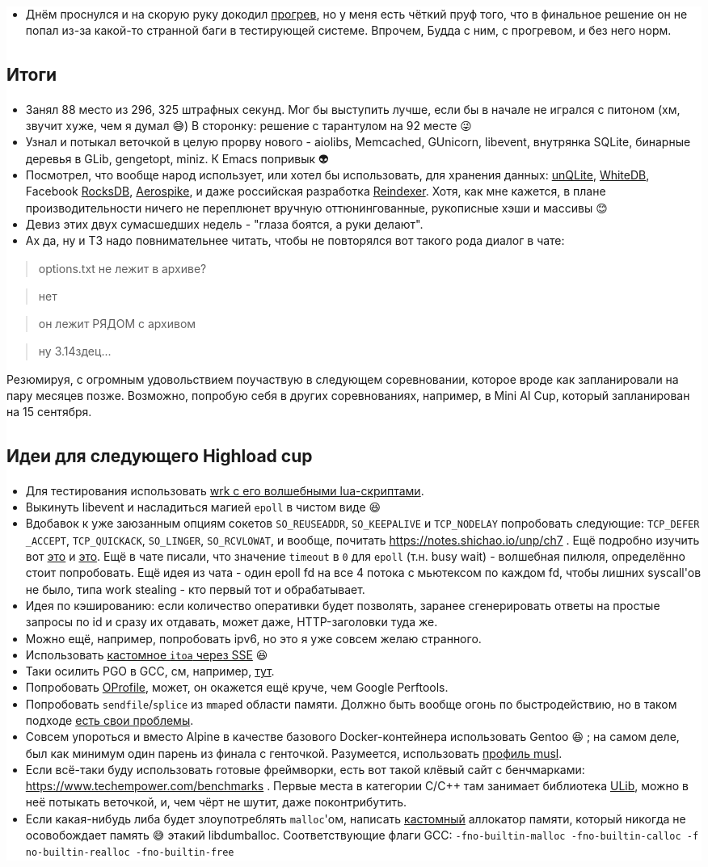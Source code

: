 * Днём проснулся и на скорую руку докодил [прогрев](https://github.com/lockie/highload-cup/commit/eb53f7b3602c756946d6451b5c9c67da8b0ce26b), но у меня есть чёткий пруф того, что в финальное решение он не попал из-за какой-то странной баги в тестирующей системе. Впрочем, Будда с ним, с прогревом, и без него норм.

## Итоги
* Занял 88 место из 296, 325 штрафных секунд. Мог бы выступить лучше, если бы в начале не игрался с питоном (хм, звучит хуже, чем я думал :sweat_smile:) В сторонку: решение с тарантулом на 92 месте :stuck_out_tongue_winking_eye:
* Узнал и потыкал веточкой в целую прорву нового - aiolibs, Memcached, GUnicorn, libevent, внутрянка SQLite, бинарные деревья в GLib, gengetopt, miniz. К Emacs попривык :alien:
* Посмотрел, что вообще народ использует, или хотел бы использовать, для хранения данных: [unQLite](https://unqlite.org), [WhiteDB](https://github.com/priitj/whitedb), Facebook [RocksDB](https://github.com/facebook/rocksdb), [Aerospike](https://github.com/aerospike/aerospike-server), и даже российская разработка [Reindexer](https://github.com/Restream/reindexer). Хотя, как мне кажется, в плане производительности ничего не переплюнет вручную оттюнингованные, рукописные хэши и массивы :blush:
* Девиз этих двух сумасшедших недель - "глаза боятся, а руки делают".
* Ах да, ну и ТЗ надо повнимательнее читать, чтобы не повторялся вот такого рода диалог в чате:
> options.txt не лежит в архиве?

> нет

> он лежит РЯДОМ с архивом

> ну 3.14здец...

Резюмируя, с огромным удовольствием поучаствую в следующем соревновании, которое вроде как запланировали на пару месяцев позже. Возможно, попробую себя в других соревнованиях, например, в Mini AI Cup, который запланирован на 15 сентября.

## Идеи для следующего Highload cup
* Для тестирования использовать [wrk с его волшебными lua-скриптами](https://github.com/wg/wrk/blob/master/SCRIPTING).
* Выкинуть libevent и насладиться магией `epoll` в чистом виде :laughing:
* Вдобавок к уже заюзанным опциям сокетов `SO_REUSEADDR`, `SO_KEEPALIVE` и `TCP_NODELAY` попробовать следующие: `TCP_DEFER_ACCEPT`, `TCP_QUICKACK`, `SO_LINGER`, `SO_RCVLOWAT`, и вообще, почитать https://notes.shichao.io/unp/ch7 . Ещё подробно изучить вот [это](https://idea.popcount.org/2017-02-20-epoll-is-fundamentally-broken-12) и [это](https://blog.cloudflare.com/how-to-achieve-low-latency). Ещё в чате писали, что значение `timeout` в `0` для `epoll` (т.н. busy wait) - волшебная пилюля, определённо стоит попробовать. Ещё идея из чата - один epoll fd на все 4 потока с мьютексом по каждом fd, чтобы лишних syscall'ов не было,  типа work stealing - кто первый тот и обрабатывает.
* Идея по кэшированию: если количество оперативки будет позволять, заранее сгенерировать ответы на простые запросы по id и сразу их отдавать, может даже, HTTP-заголовки туда же.
* Можно ещё, например, попробовать ipv6, но это я уже совсем желаю странного.
* Использовать [кастомное `itoa` через SSE](https://github.com/miloyip/itoa-benchmark) :laughing:
* Таки осилить PGO в GCC, см, например, [тут](https://bitbucket.org/multicoreware/x265/src/fcd9154fa4e28ae9e3c11e16bfae20dbdb89101d/source/CMakeLists.txt?at=default&fileviewer=file-view-default).
* Попробовать [OProfile](http://oprofile.sourceforge.net), может, он окажется ещё круче, чем Google Perftools.
* Попробовать `sendfile`/`splice` из `mmap`ed области памяти. Должно быть вообще огонь по быстродействию, но в таком подходе [есть свои проблемы](https://stackoverflow.com/q/20008707/1336774).
* Совсем упороться и вместо Alpine в качестве базового Docker-контейнера использовать Gentoo :laughing: ; на самом деле, был как минимум один парень из финала с генточкой. Разумеется, использовать [профиль musl](https://wiki.gentoo.org/wiki/Project:Hardened_musl).
* Если всё-таки буду использовать готовые фреймворки, есть вот такой клёвый сайт с бенчмарками: https://www.techempower.com/benchmarks . Первые места в категории C/C++ там занимает библиотека [ULib](https://github.com/stefanocasazza/ULib), можно в неё потыкать веточкой, и, чем чёрт не шутит, даже поконтрибутить.
* Если какая-нибудь либа будет злоупотреблять `malloc`'ом, написать [кастомный](https://www.gnu.org/software/libc/manual/html_node/Replacing-malloc.html) аллокатор памяти, который никогда не осовобождает память :sweat_smile: этакий libdumballoc. Соответствующие флаги GCC: `-fno-builtin-malloc -fno-builtin-calloc -fno-builtin-realloc -fno-builtin-free`